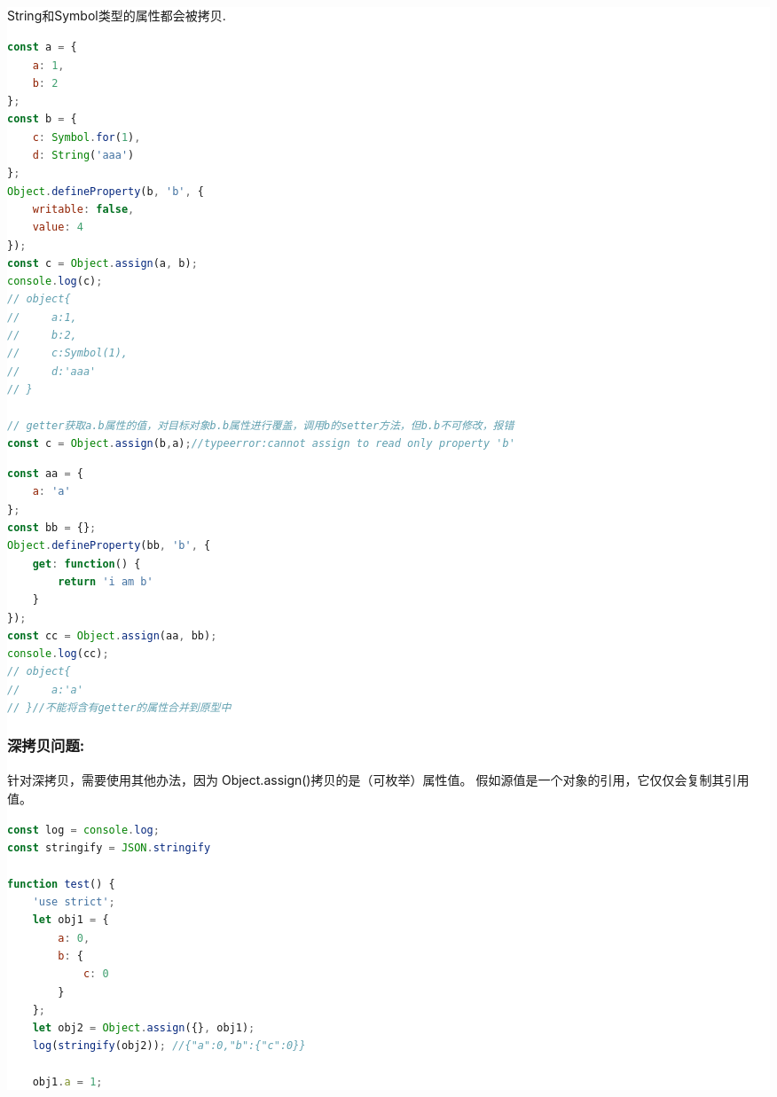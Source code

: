 String和Symbol类型的属性都会被拷贝.

```js
const a = {
    a: 1,
    b: 2
};
const b = {
    c: Symbol.for(1),
    d: String('aaa')
};
Object.defineProperty(b, 'b', {
    writable: false,
    value: 4
});
const c = Object.assign(a, b);
console.log(c);
// object{
//     a:1,
//     b:2,
//     c:Symbol(1),
//     d:'aaa'
// }

// getter获取a.b属性的值，对目标对象b.b属性进行覆盖，调用b的setter方法，但b.b不可修改，报错
const c = Object.assign(b,a);//typeerror:cannot assign to read only property 'b' 
```

```js
const aa = {
    a: 'a'
};
const bb = {};
Object.defineProperty(bb, 'b', {
    get: function() {
        return 'i am b'
    }
});
const cc = Object.assign(aa, bb);
console.log(cc);
// object{
//     a:'a'
// }//不能将含有getter的属性合并到原型中
```

### 深拷贝问题:

针对深拷贝，需要使用其他办法，因为 Object.assign()拷贝的是（可枚举）属性值。
假如源值是一个对象的引用，它仅仅会复制其引用值。

```js
const log = console.log;
const stringify = JSON.stringify

function test() {
    'use strict';
    let obj1 = {
        a: 0,
        b: {
            c: 0
        }
    };
    let obj2 = Object.assign({}, obj1);
    log(stringify(obj2)); //{"a":0,"b":{"c":0}}

    obj1.a = 1;
```